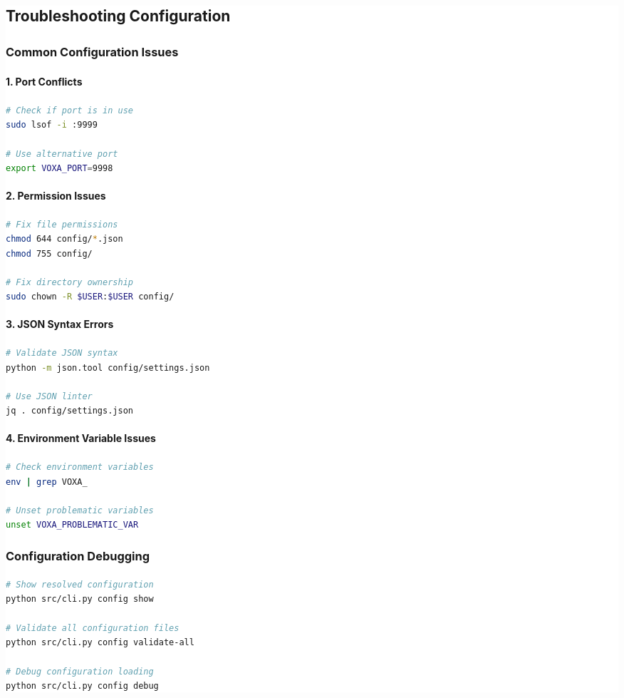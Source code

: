 ## Troubleshooting Configuration

### Common Configuration Issues

#### 1. Port Conflicts
```bash
# Check if port is in use
sudo lsof -i :9999

# Use alternative port
export VOXA_PORT=9998
```

#### 2. Permission Issues
```bash
# Fix file permissions
chmod 644 config/*.json
chmod 755 config/

# Fix directory ownership
sudo chown -R $USER:$USER config/
```

#### 3. JSON Syntax Errors
```bash
# Validate JSON syntax
python -m json.tool config/settings.json

# Use JSON linter
jq . config/settings.json
```

#### 4. Environment Variable Issues
```bash
# Check environment variables
env | grep VOXA_

# Unset problematic variables
unset VOXA_PROBLEMATIC_VAR
```

### Configuration Debugging

```bash
# Show resolved configuration
python src/cli.py config show

# Validate all configuration files
python src/cli.py config validate-all

# Debug configuration loading
python src/cli.py config debug
```
